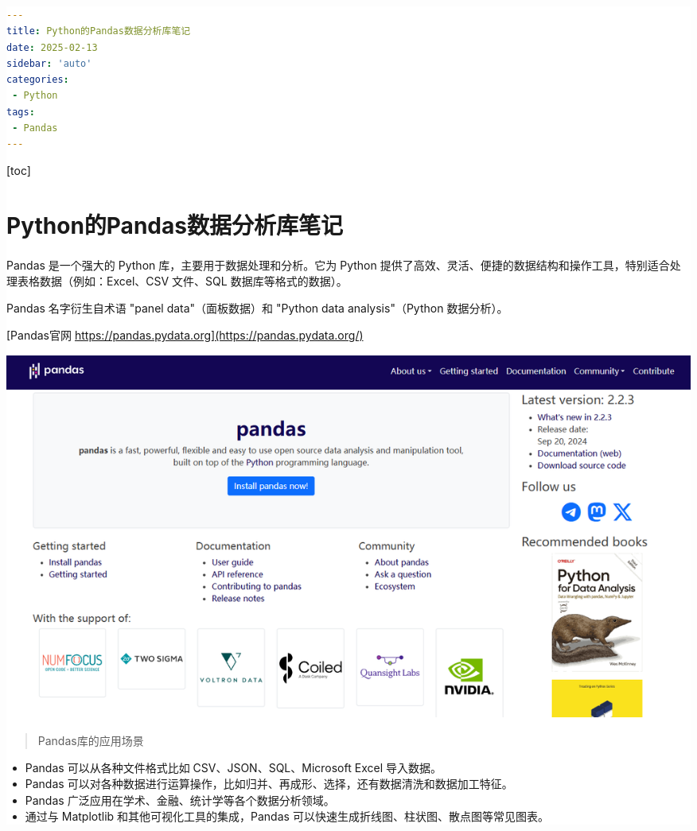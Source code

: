 ```yaml
---
title: Python的Pandas数据分析库笔记
date: 2025-02-13
sidebar: 'auto'
categories: 
 - Python
tags:
 - Pandas
---
```


[toc]

# Python的Pandas数据分析库笔记

Pandas 是一个强大的 Python 库，主要用于数据处理和分析。它为 Python 提供了高效、灵活、便捷的数据结构和操作工具，特别适合处理表格数据（例如：Excel、CSV 文件、SQL 数据库等格式的数据）。

Pandas 名字衍生自术语 "panel data"（面板数据）和 "Python data analysis"（Python 数据分析）。

[Pandas官网 https://pandas.pydata.org](https://pandas.pydata.org/)

![python_20250224170607.png](../blog_img/python_20250224170607.png)

> Pandas库的应用场景

- Pandas 可以从各种文件格式比如 CSV、JSON、SQL、Microsoft Excel 导入数据。
- Pandas 可以对各种数据进行运算操作，比如归并、再成形、选择，还有数据清洗和数据加工特征。
- Pandas 广泛应用在学术、金融、统计学等各个数据分析领域。
- 通过与 Matplotlib 和其他可视化工具的集成，Pandas 可以快速生成折线图、柱状图、散点图等常见图表。
